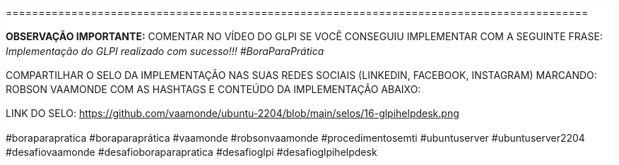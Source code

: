 =========================================================================================

**OBSERVAÇÃO IMPORTANTE:** COMENTAR NO VÍDEO DO GLPI SE VOCÊ CONSEGUIU IMPLEMENTAR COM A SEGUINTE FRASE: *Implementação do GLPI realizado com sucesso!!! #BoraParaPrática*

COMPARTILHAR O SELO DA IMPLEMENTAÇÃO NAS SUAS REDES SOCIAIS (LINKEDIN, FACEBOOK, INSTAGRAM) MARCANDO: ROBSON VAAMONDE COM AS HASHTAGS E CONTEÚDO DA IMPLEMENTAÇÃO ABAIXO: 

LINK DO SELO: https://github.com/vaamonde/ubuntu-2204/blob/main/selos/16-glpihelpdesk.png

#boraparapratica #boraparaprática #vaamonde #robsonvaamonde #procedimentosemti #ubuntuserver #ubuntuserver2204 #desafiovaamonde #desafioboraparapratica #desafioglpi #desafioglpihelpdesk